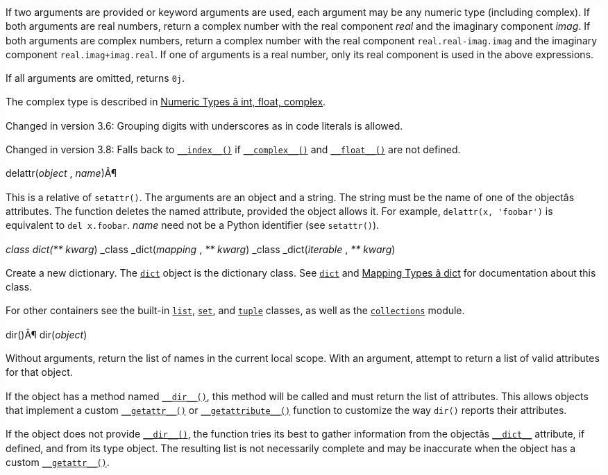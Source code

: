 If two arguments are provided or keyword arguments are used, each argument may be any numeric type (including complex). If both arguments are real numbers, return a complex number with the real component _real_ and the imaginary component _imag_. If both arguments are complex numbers, return a complex number with the real component `real.real-imag.imag` and the imaginary component `real.imag+imag.real`. If one of arguments is a real number, only its real component is used in the above expressions.

If all arguments are omitted, returns `0j`.

The complex type is described in [Numeric Types â int, float, complex](stdtypes.html#typesnumeric).

Changed in version 3.6: Grouping digits with underscores as in code literals is allowed.

Changed in version 3.8: Falls back to [`__index__()`](../reference/datamodel.html#object.__index__ "object.__index__") if [`__complex__()`](../reference/datamodel.html#object.__complex__ "object.__complex__") and [`__float__()`](../reference/datamodel.html#object.__float__ "object.__float__") are not defined.

delattr(_object_ , _name_)Â¶
    

This is a relative of `setattr()`. The arguments are an object and a string. The string must be the name of one of the objectâs attributes. The function deletes the named attribute, provided the object allows it. For example, `delattr(x, 'foobar')` is equivalent to `del x.foobar`. _name_ need not be a Python identifier (see `setattr()`).

_class _dict(_** kwarg_)
_class _dict(_mapping_ , _** kwarg_)
_class _dict(_iterable_ , _** kwarg_)
    

Create a new dictionary. The [`dict`](stdtypes.html#dict "dict") object is the dictionary class. See [`dict`](stdtypes.html#dict "dict") and [Mapping Types â dict](stdtypes.html#typesmapping) for documentation about this class.

For other containers see the built-in [`list`](stdtypes.html#list "list"), [`set`](stdtypes.html#set "set"), and [`tuple`](stdtypes.html#tuple "tuple") classes, as well as the [`collections`](collections.html#module-collections "collections: Container datatypes") module.

dir()Â¶
dir(_object_)
    

Without arguments, return the list of names in the current local scope. With an argument, attempt to return a list of valid attributes for that object.

If the object has a method named [`__dir__()`](../reference/datamodel.html#object.__dir__ "object.__dir__"), this method will be called and must return the list of attributes. This allows objects that implement a custom [`__getattr__()`](../reference/datamodel.html#object.__getattr__ "object.__getattr__") or [`__getattribute__()`](../reference/datamodel.html#object.__getattribute__ "object.__getattribute__") function to customize the way `dir()` reports their attributes.

If the object does not provide [`__dir__()`](../reference/datamodel.html#object.__dir__ "object.__dir__"), the function tries its best to gather information from the objectâs [`__dict__`](../reference/datamodel.html#object.__dict__ "object.__dict__") attribute, if defined, and from its type object. The resulting list is not necessarily complete and may be inaccurate when the object has a custom [`__getattr__()`](../reference/datamodel.html#object.__getattr__ "object.__getattr__").
